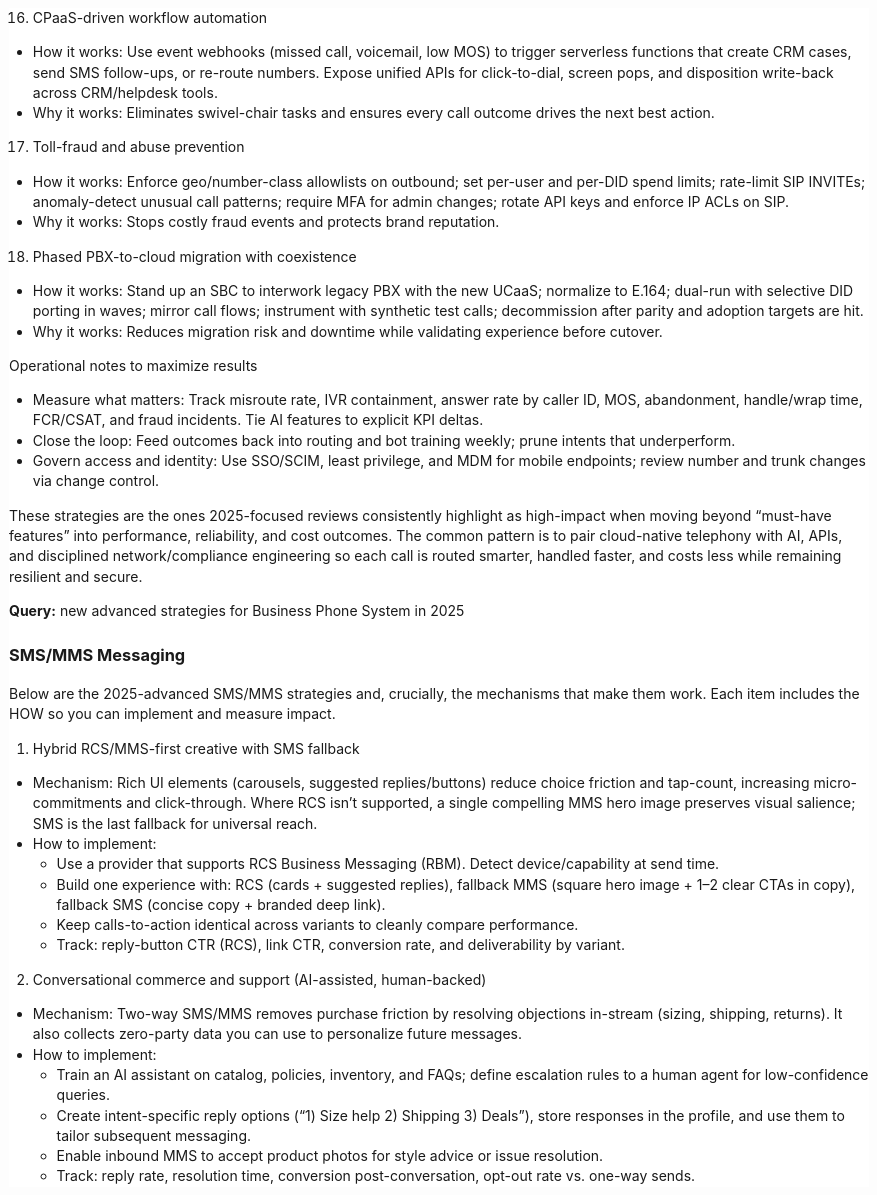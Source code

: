 16) CPaaS-driven workflow automation
- How it works: Use event webhooks (missed call, voicemail, low MOS) to trigger serverless functions that create CRM cases, send SMS follow-ups, or re-route numbers. Expose unified APIs for click-to-dial, screen pops, and disposition write-back across CRM/helpdesk tools.
- Why it works: Eliminates swivel-chair tasks and ensures every call outcome drives the next best action.

17) Toll-fraud and abuse prevention
- How it works: Enforce geo/number-class allowlists on outbound; set per-user and per-DID spend limits; rate-limit SIP INVITEs; anomaly-detect unusual call patterns; require MFA for admin changes; rotate API keys and enforce IP ACLs on SIP.
- Why it works: Stops costly fraud events and protects brand reputation.

18) Phased PBX-to-cloud migration with coexistence
- How it works: Stand up an SBC to interwork legacy PBX with the new UCaaS; normalize to E.164; dual-run with selective DID porting in waves; mirror call flows; instrument with synthetic test calls; decommission after parity and adoption targets are hit.
- Why it works: Reduces migration risk and downtime while validating experience before cutover.

Operational notes to maximize results
- Measure what matters: Track misroute rate, IVR containment, answer rate by caller ID, MOS, abandonment, handle/wrap time, FCR/CSAT, and fraud incidents. Tie AI features to explicit KPI deltas.
- Close the loop: Feed outcomes back into routing and bot training weekly; prune intents that underperform.
- Govern access and identity: Use SSO/SCIM, least privilege, and MDM for mobile endpoints; review number and trunk changes via change control.

These strategies are the ones 2025-focused reviews consistently highlight as high-impact when moving beyond “must-have features” into performance, reliability, and cost outcomes. The common pattern is to pair cloud-native telephony with AI, APIs, and disciplined network/compliance engineering so each call is routed smarter, handled faster, and costs less while remaining resilient and secure.

**Query:** new advanced strategies for Business Phone System in 2025

### SMS/MMS Messaging

Below are the 2025-advanced SMS/MMS strategies and, crucially, the mechanisms that make them work. Each item includes the HOW so you can implement and measure impact.

1) Hybrid RCS/MMS-first creative with SMS fallback
- Mechanism: Rich UI elements (carousels, suggested replies/buttons) reduce choice friction and tap-count, increasing micro-commitments and click-through. Where RCS isn’t supported, a single compelling MMS hero image preserves visual salience; SMS is the last fallback for universal reach.
- How to implement:
  - Use a provider that supports RCS Business Messaging (RBM). Detect device/capability at send time.
  - Build one experience with: RCS (cards + suggested replies), fallback MMS (square hero image + 1–2 clear CTAs in copy), fallback SMS (concise copy + branded deep link).
  - Keep calls-to-action identical across variants to cleanly compare performance.
  - Track: reply-button CTR (RCS), link CTR, conversion rate, and deliverability by variant.

2) Conversational commerce and support (AI-assisted, human-backed)
- Mechanism: Two-way SMS/MMS removes purchase friction by resolving objections in-stream (sizing, shipping, returns). It also collects zero-party data you can use to personalize future messages.
- How to implement:
  - Train an AI assistant on catalog, policies, inventory, and FAQs; define escalation rules to a human agent for low-confidence queries.
  - Create intent-specific reply options (“1) Size help 2) Shipping 3) Deals”), store responses in the profile, and use them to tailor subsequent messaging.
  - Enable inbound MMS to accept product photos for style advice or issue resolution.
  - Track: reply rate, resolution time, conversion post-conversation, opt-out rate vs. one-way sends.
